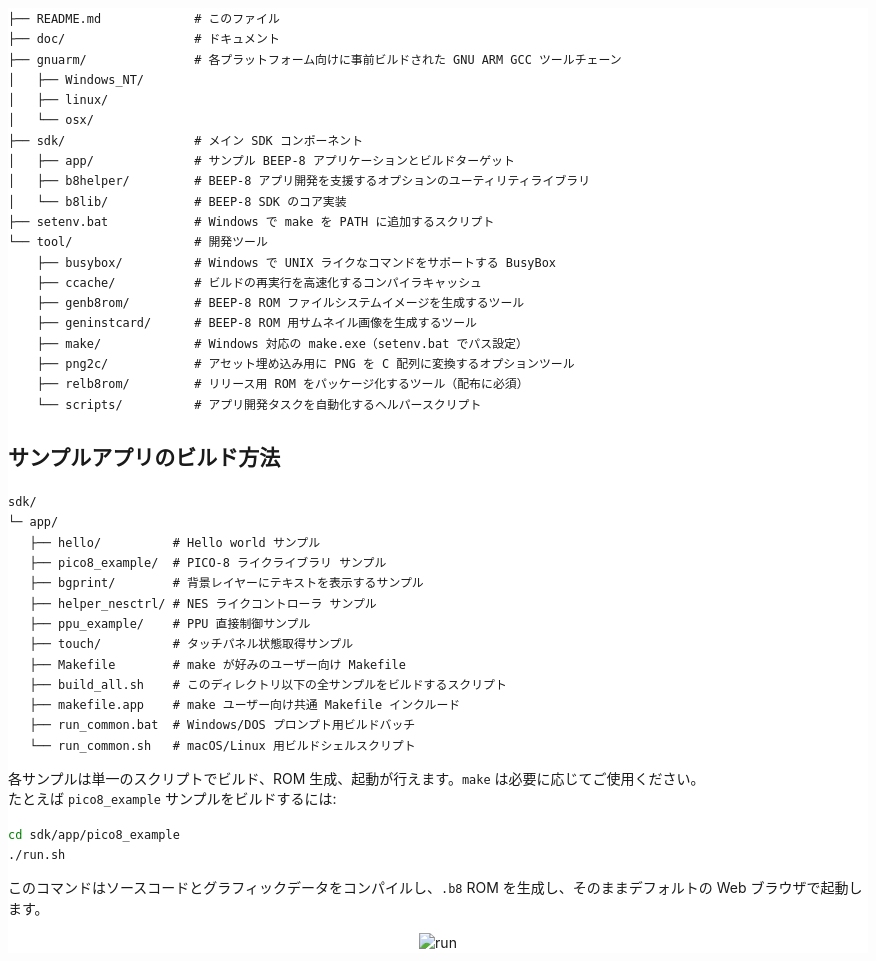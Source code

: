 ```
├── README.md             # このファイル
├── doc/                  # ドキュメント
├── gnuarm/               # 各プラットフォーム向けに事前ビルドされた GNU ARM GCC ツールチェーン
│   ├── Windows_NT/
│   ├── linux/
│   └── osx/
├── sdk/                  # メイン SDK コンポーネント
│   ├── app/              # サンプル BEEP-8 アプリケーションとビルドターゲット
│   ├── b8helper/         # BEEP-8 アプリ開発を支援するオプションのユーティリティライブラリ
│   └── b8lib/            # BEEP-8 SDK のコア実装
├── setenv.bat            # Windows で make を PATH に追加するスクリプト
└── tool/                 # 開発ツール
    ├── busybox/          # Windows で UNIX ライクなコマンドをサポートする BusyBox
    ├── ccache/           # ビルドの再実行を高速化するコンパイラキャッシュ
    ├── genb8rom/         # BEEP-8 ROM ファイルシステムイメージを生成するツール
    ├── geninstcard/      # BEEP-8 ROM 用サムネイル画像を生成するツール
    ├── make/             # Windows 対応の make.exe（setenv.bat でパス設定）
    ├── png2c/            # アセット埋め込み用に PNG を C 配列に変換するオプションツール
    ├── relb8rom/         # リリース用 ROM をパッケージ化するツール（配布に必須）
    └── scripts/          # アプリ開発タスクを自動化するヘルパースクリプト
```

## サンプルアプリのビルド方法

```
sdk/
└─ app/
   ├── hello/          # Hello world サンプル
   ├── pico8_example/  # PICO-8 ライクライブラリ サンプル
   ├── bgprint/        # 背景レイヤーにテキストを表示するサンプル
   ├── helper_nesctrl/ # NES ライクコントローラ サンプル
   ├── ppu_example/    # PPU 直接制御サンプル
   ├── touch/          # タッチパネル状態取得サンプル
   ├── Makefile        # make が好みのユーザー向け Makefile
   ├── build_all.sh    # このディレクトリ以下の全サンプルをビルドするスクリプト
   ├── makefile.app    # make ユーザー向け共通 Makefile インクルード
   ├── run_common.bat  # Windows/DOS プロンプト用ビルドバッチ
   └── run_common.sh   # macOS/Linux 用ビルドシェルスクリプト
```

各サンプルは単一のスクリプトでビルド、ROM 生成、起動が行えます。`make` は必要に応じてご使用ください。  
たとえば `pico8_example` サンプルをビルドするには:

```bash
cd sdk/app/pico8_example
./run.sh
```

このコマンドはソースコードとグラフィックデータをコンパイルし、`.b8` ROM を生成し、そのままデフォルトの Web ブラウザで起動します。

<p align="center">
  <img src="https://beep8.github.io/beep8-sdk/img/run.png" alt="run" width="100%" />
</p>
